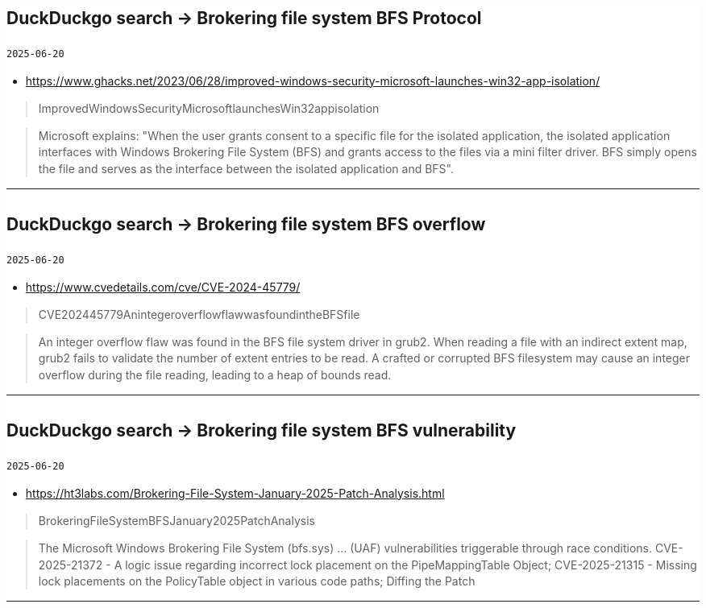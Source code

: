 
## DuckDuckgo search -> Brokering file system BFS Protocol
`2025-06-20`

* https://www.ghacks.net/2023/06/28/improved-windows-security-microsoft-launches-win32-app-isolation/

<blockquote>
 ImprovedWindowsSecurityMicrosoftlaunchesWin32appisolation
</blockquote>
<blockquote>
Microsoft explains: &quot;When the user grants consent to a specific file for the isolated application, the isolated application interfaces with Windows Brokering File System (BFS) and grants access to the files via a mini filter driver. BFS simply opens the file and serves as the interface between the isolated application and BFS&quot;.
</blockquote>

---

## DuckDuckgo search -> Brokering file system BFS overflow
`2025-06-20`

* https://www.cvedetails.com/cve/CVE-2024-45779/

<blockquote>
 CVE202445779AnintegeroverflowflawwasfoundintheBFSfile
</blockquote>
<blockquote>
An integer overflow flaw was found in the BFS file system driver in grub2. When reading a file with an indirect extent map, grub2 fails to validate the number of extent entries to be read. A crafted or corrupted BFS filesystem may cause an integer overflow during the file reading, leading to a heap of bounds read.
</blockquote>

---

## DuckDuckgo search -> Brokering file system BFS vulnerability
`2025-06-20`

* https://ht3labs.com/Brokering-File-System-January-2025-Patch-Analysis.html

<blockquote>
 BrokeringFileSystemBFSJanuary2025PatchAnalysis
</blockquote>
<blockquote>
The Microsoft Windows Brokering File System (bfs.sys) ... (UAF) vulnerabilities triggerable through race conditions. CVE-2025-21372 - A logic issue regarding incorrect lock placement on the PipeMappingTable Object; CVE-2025-21315 - Missing lock placements on the PolicyTable object in various code paths; Diffing the Patch
</blockquote>

---
